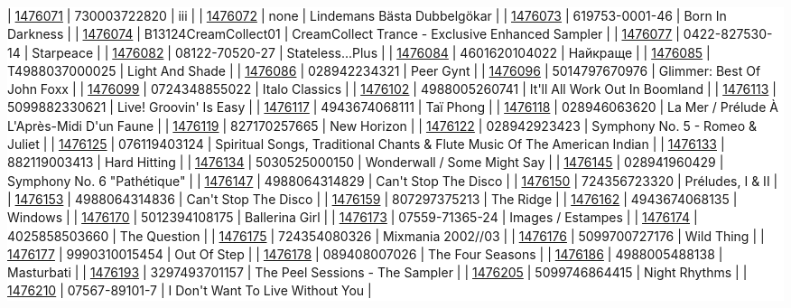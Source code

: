 | [1476071](https://www.discogs.com/release/1476071) | 730003722820 | iii |
| [1476072](https://www.discogs.com/release/1476072) | none | Lindemans Bästa Dubbelgökar |
| [1476073](https://www.discogs.com/release/1476073) | 619753-0001-46 | Born In Darkness |
| [1476074](https://www.discogs.com/release/1476074) | B13124CreamCollect01 | CreamCollect Trance - Exclusive Enhanced Sampler |
| [1476077](https://www.discogs.com/release/1476077) | 0422-827530-14 | Starpeace |
| [1476082](https://www.discogs.com/release/1476082) | 08122-70520-27 | Stateless...Plus |
| [1476084](https://www.discogs.com/release/1476084) | 4601620104022 | Найкраще |
| [1476085](https://www.discogs.com/release/1476085) | T4988037000025 | Light And Shade |
| [1476086](https://www.discogs.com/release/1476086) | 028942234321 | Peer Gynt |
| [1476096](https://www.discogs.com/release/1476096) | 5014797670976 | Glimmer: Best Of John Foxx |
| [1476099](https://www.discogs.com/release/1476099) | 0724348855022 | Italo Classics |
| [1476102](https://www.discogs.com/release/1476102) | 4988005260741 | It'll All Work Out In Boomland |
| [1476113](https://www.discogs.com/release/1476113) | 5099882330621 | Live! Groovin' Is Easy |
| [1476117](https://www.discogs.com/release/1476117) | 4943674068111 | Taï Phong |
| [1476118](https://www.discogs.com/release/1476118) | 028946063620 | La Mer / Prélude À L'Après-Midi D'un Faune |
| [1476119](https://www.discogs.com/release/1476119) | 827170257665 | New Horizon |
| [1476122](https://www.discogs.com/release/1476122) | 028942923423 | Symphony No. 5 - Romeo & Juliet |
| [1476125](https://www.discogs.com/release/1476125) | 076119403124 | Spiritual Songs, Traditional Chants & Flute Music Of The American Indian |
| [1476133](https://www.discogs.com/release/1476133) | 882119003413 | Hard Hitting |
| [1476134](https://www.discogs.com/release/1476134) | 5030525000150 | Wonderwall / Some Might Say |
| [1476145](https://www.discogs.com/release/1476145) | 028941960429 | Symphony No. 6 "Pathétique" |
| [1476147](https://www.discogs.com/release/1476147) | 4988064314829 | Can't Stop The Disco |
| [1476150](https://www.discogs.com/release/1476150) | 724356723320 | Préludes, I & II |
| [1476153](https://www.discogs.com/release/1476153) | 4988064314836 | Can't Stop The Disco |
| [1476159](https://www.discogs.com/release/1476159) | 807297375213 | The Ridge |
| [1476162](https://www.discogs.com/release/1476162) | 4943674068135 | Windows |
| [1476170](https://www.discogs.com/release/1476170) | 5012394108175 | Ballerina Girl |
| [1476173](https://www.discogs.com/release/1476173) | 07559-71365-24 | Images / Estampes |
| [1476174](https://www.discogs.com/release/1476174) | 4025858503660 | The Question |
| [1476175](https://www.discogs.com/release/1476175) | 724354080326 | Mixmania 2002//03 |
| [1476176](https://www.discogs.com/release/1476176) | 5099700727176 | Wild Thing |
| [1476177](https://www.discogs.com/release/1476177) | 9990310015454 | Out Of Step |
| [1476178](https://www.discogs.com/release/1476178) | 089408007026 | The Four Seasons |
| [1476186](https://www.discogs.com/release/1476186) | 4988005488138 | Masturbati |
| [1476193](https://www.discogs.com/release/1476193) | 3297493701157 | The Peel Sessions - The Sampler |
| [1476205](https://www.discogs.com/release/1476205) | 5099746864415 | Night Rhythms |
| [1476210](https://www.discogs.com/release/1476210) | 07567-89101-7 | I Don't Want To Live Without You |